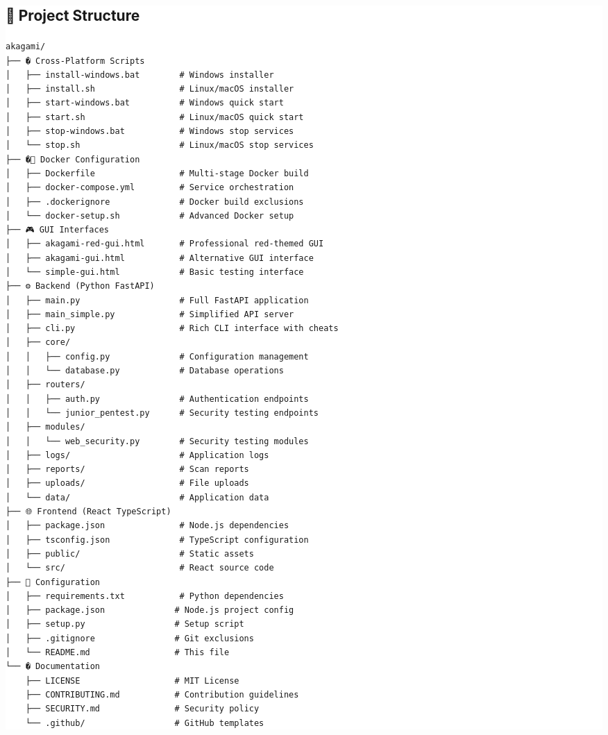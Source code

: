 ## 📁 Project Structure

```
akagami/
├── � Cross-Platform Scripts
│   ├── install-windows.bat        # Windows installer
│   ├── install.sh                 # Linux/macOS installer  
│   ├── start-windows.bat          # Windows quick start
│   ├── start.sh                   # Linux/macOS quick start
│   ├── stop-windows.bat           # Windows stop services
│   └── stop.sh                    # Linux/macOS stop services
├── �🐳 Docker Configuration
│   ├── Dockerfile                 # Multi-stage Docker build
│   ├── docker-compose.yml         # Service orchestration
│   ├── .dockerignore              # Docker build exclusions
│   └── docker-setup.sh            # Advanced Docker setup
├── 🎮 GUI Interfaces  
│   ├── akagami-red-gui.html       # Professional red-themed GUI
│   ├── akagami-gui.html           # Alternative GUI interface
│   └── simple-gui.html            # Basic testing interface
├── ⚙️ Backend (Python FastAPI)
│   ├── main.py                    # Full FastAPI application
│   ├── main_simple.py             # Simplified API server
│   ├── cli.py                     # Rich CLI interface with cheats
│   ├── core/
│   │   ├── config.py              # Configuration management
│   │   └── database.py            # Database operations
│   ├── routers/
│   │   ├── auth.py                # Authentication endpoints
│   │   └── junior_pentest.py      # Security testing endpoints
│   ├── modules/
│   │   └── web_security.py        # Security testing modules
│   ├── logs/                      # Application logs
│   ├── reports/                   # Scan reports
│   ├── uploads/                   # File uploads
│   └── data/                      # Application data
├── 🌐 Frontend (React TypeScript)
│   ├── package.json               # Node.js dependencies
│   ├── tsconfig.json              # TypeScript configuration
│   ├── public/                    # Static assets
│   └── src/                       # React source code
├── 📄 Configuration
│   ├── requirements.txt           # Python dependencies
│   ├── package.json              # Node.js project config
│   ├── setup.py                  # Setup script
│   ├── .gitignore                # Git exclusions
│   └── README.md                 # This file
└── � Documentation
    ├── LICENSE                   # MIT License
    ├── CONTRIBUTING.md           # Contribution guidelines
    ├── SECURITY.md               # Security policy
    └── .github/                  # GitHub templates
```
